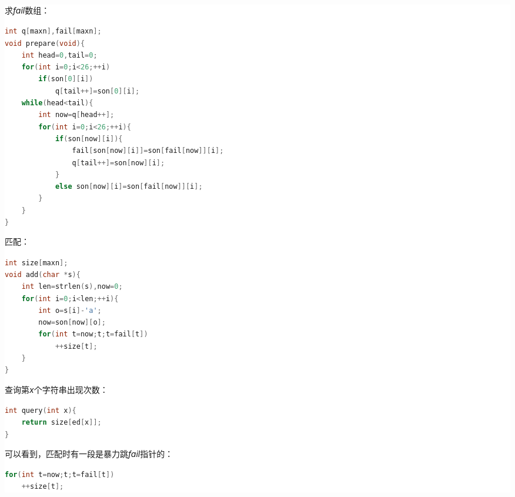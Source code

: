 求$fail$数组：

```cpp
int q[maxn],fail[maxn];
void prepare(void){
	int head=0,tail=0;
	for(int i=0;i<26;++i)
		if(son[0][i])
			q[tail++]=son[0][i];
	while(head<tail){
		int now=q[head++];
		for(int i=0;i<26;++i){
			if(son[now][i]){
				fail[son[now][i]]=son[fail[now]][i];
				q[tail++]=son[now][i];
			}
			else son[now][i]=son[fail[now]][i];
		}
	}
}

```

匹配：

```cpp
int size[maxn];
void add(char *s){
	int len=strlen(s),now=0;
	for(int i=0;i<len;++i){
		int o=s[i]-'a';
		now=son[now][o];
		for(int t=now;t;t=fail[t])
			++size[t];
	}
}

```

查询第$x$个字符串出现次数：

```cpp
int query(int x){
	return size[ed[x]];
}

```

可以看到，匹配时有一段是暴力跳$fail$指针的：

```cpp
for(int t=now;t;t=fail[t])
	++size[t];

```
